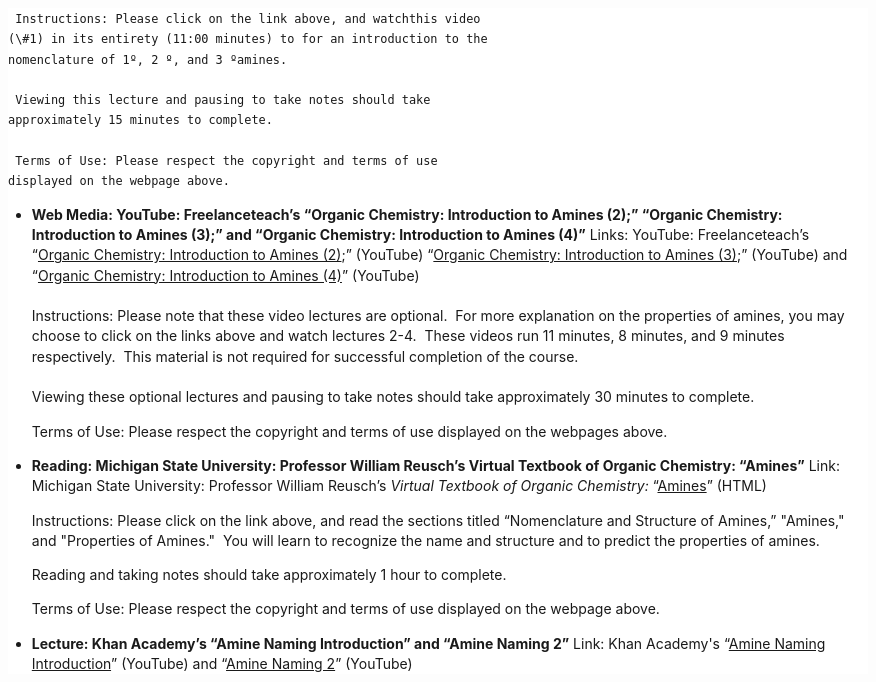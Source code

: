      Instructions: Please click on the link above, and watchthis video
    (\#1) in its entirety (11:00 minutes) to for an introduction to the
    nomenclature of 1º, 2 º, and 3 ºamines.  
        
     Viewing this lecture and pausing to take notes should take
    approximately 15 minutes to complete.  
      
     Terms of Use: Please respect the copyright and terms of use
    displayed on the webpage above.

-   **Web Media: YouTube: Freelanceteach’s “Organic Chemistry:
    Introduction to Amines (2);” “Organic Chemistry: Introduction to
    Amines (3);” and “Organic Chemistry: Introduction to Amines (4)”**
    Links: YouTube: Freelanceteach’s “[Organic Chemistry: Introduction
    to Amines (2)](http://www.youtube.com/watch?v=00qp4lHoYsc);”
    (YouTube) “[Organic Chemistry: Introduction to Amines
    (3)](http://www.youtube.com/watch?v=crWDDi05DAo);” (YouTube) and
    “[Organic Chemistry: Introduction to Amines
    (4)](http://www.youtube.com/watch?v=xPVydRIRRWU)” (YouTube)  
        
     Instructions: Please note that these video lectures are optional. 
    For more explanation on the properties of amines, you may choose to
    click on the links above and watch lectures 2-4.  These videos run
    11 minutes, 8 minutes, and 9 minutes respectively.  This material is
    not required for successful completion of the course.  
        
     Viewing these optional lectures and pausing to take notes should
    take approximately 30 minutes to complete.  
      
     Terms of Use: Please respect the copyright and terms of use
    displayed on the webpages above.

-   **Reading: Michigan State University: Professor William Reusch’s
    Virtual Textbook of Organic Chemistry: “Amines”**
    Link: Michigan State University: Professor William Reusch’s *Virtual
    Textbook of Organic Chemistry:*
    “[Amines](http://www2.chemistry.msu.edu/faculty/reusch/VirtTxtJml/amine1.htm#aminom)”
    (HTML)  
      
     Instructions: Please click on the link above, and read the sections
    titled “Nomenclature and Structure of Amines,” "Amines," and
    "Properties of Amines."  You will learn to recognize the name and
    structure and to predict the properties of amines.  
      
     Reading and taking notes should take approximately 1 hour to
    complete.  
      
     Terms of Use: Please respect the copyright and terms of use
    displayed on the webpage above.  

-   **Lecture: Khan Academy’s “Amine Naming Introduction” and “Amine
    Naming 2”**
    Link: Khan Academy's “[Amine Naming
    Introduction](http://www.khanacademy.org/science/organic-chemistry/v/amine-naming-introduction)”
    (YouTube) and “[Amine Naming
    2](http://www.khanacademy.org/science/organic-chemistry/v/amine-naming-2)”
    (YouTube)  
      